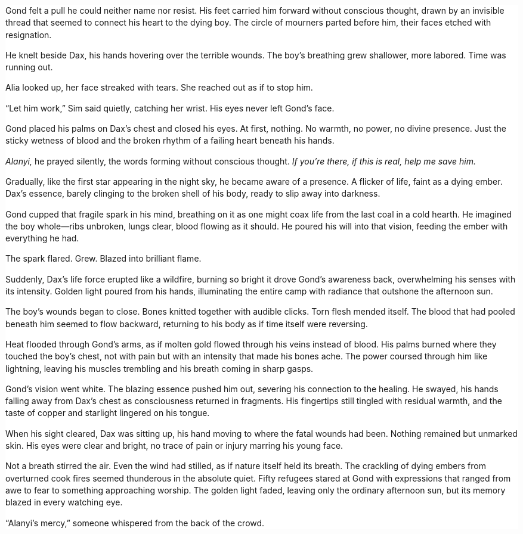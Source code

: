 Gond felt a pull he could neither name nor resist. His feet carried him forward without conscious thought, drawn by an invisible thread that seemed to connect his heart to the dying boy. The circle of mourners parted before him, their faces etched with resignation.

He knelt beside Dax, his hands hovering over the terrible wounds. The boy’s breathing grew shallower, more labored. Time was running out.

Alia looked up, her face streaked with tears. She reached out as if to stop him.

“Let him work,” Sim said quietly, catching her wrist. His eyes never left Gond’s face.

Gond placed his palms on Dax’s chest and closed his eyes. At first, nothing. No warmth, no power, no divine presence. Just the sticky wetness of blood and the broken rhythm of a failing heart beneath his hands.

*Alanyi,* he prayed silently, the words forming without conscious thought. *If you’re there, if this is real, help me save him.*

Gradually, like the first star appearing in the night sky, he became aware of a presence. A flicker of life, faint as a dying ember. Dax’s essence, barely clinging to the broken shell of his body, ready to slip away into darkness.

Gond cupped that fragile spark in his mind, breathing on it as one might coax life from the last coal in a cold hearth. He imagined the boy whole—ribs unbroken, lungs clear, blood flowing as it should. He poured his will into that vision, feeding the ember with everything he had.

The spark flared. Grew. Blazed into brilliant flame.

Suddenly, Dax’s life force erupted like a wildfire, burning so bright it drove Gond’s awareness back, overwhelming his senses with its intensity. Golden light poured from his hands, illuminating the entire camp with radiance that outshone the afternoon sun.

The boy’s wounds began to close. Bones knitted together with audible clicks. Torn flesh mended itself. The blood that had pooled beneath him seemed to flow backward, returning to his body as if time itself were reversing.

Heat flooded through Gond’s arms, as if molten gold flowed through his veins instead of blood. His palms burned where they touched the boy’s chest, not with pain but with an intensity that made his bones ache. The power coursed through him like lightning, leaving his muscles trembling and his breath coming in sharp gasps.

Gond’s vision went white. The blazing essence pushed him out, severing his connection to the healing. He swayed, his hands falling away from Dax’s chest as consciousness returned in fragments. His fingertips still tingled with residual warmth, and the taste of copper and starlight lingered on his tongue.

When his sight cleared, Dax was sitting up, his hand moving to where the fatal wounds had been. Nothing remained but unmarked skin. His eyes were clear and bright, no trace of pain or injury marring his young face.

Not a breath stirred the air. Even the wind had stilled, as if nature itself held its breath. The crackling of dying embers from overturned cook fires seemed thunderous in the absolute quiet. Fifty refugees stared at Gond with expressions that ranged from awe to fear to something approaching worship. The golden light faded, leaving only the ordinary afternoon sun, but its memory blazed in every watching eye.

“Alanyi’s mercy,” someone whispered from the back of the crowd.
